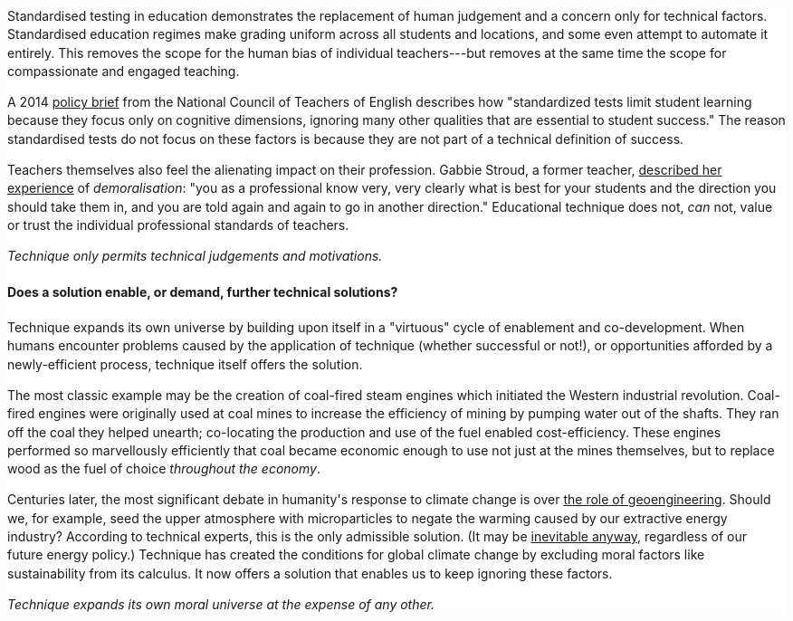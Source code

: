 Standardised testing in education demonstrates the replacement of human judgement and a concern only for technical factors.
Standardised education regimes make grading uniform across all students and locations, and some even attempt to automate it entirely.
This removes the scope for the human bias of individual teachers---but removes at the same time the scope for compassionate and engaged teaching.

A 2014 [policy brief](http://www.ncte.org/library/NCTEFiles/Resources/Journals/CC/0242-nov2014/CC0242PolicyStandardized.pdf) from the National Council of Teachers of English describes how "standardized tests limit student learning because they focus only on cognitive dimensions, ignoring many other qualities that are essential to student success."
The reason standardised tests do not focus on these factors is because they are not part of a technical definition of success.

Teachers themselves also feel the alienating impact on their profession.
Gabbie Stroud, a former teacher, [described her experience](http://www.abc.net.au/tv/qanda/txt/s4892251.htm) of _demoralisation_:
"you as a professional know very, very clearly what is best for your students and the direction you should take them in, and you are told again and again to go in another direction."
Educational technique does not, _can_ not, value or trust the individual professional standards of teachers.

_Technique only permits technical judgements and motivations._

#### Does a solution enable, or demand, further technical solutions?

Technique expands its own universe by building upon itself in a "virtuous" cycle of enablement and co-development.
When humans encounter problems caused by the application of technique (whether successful or not!), or opportunities afforded by a newly-efficient process, technique itself offers the solution.

The most classic example may be the creation of coal-fired steam engines which initiated the Western industrial revolution.
Coal-fired engines were originally used at coal mines to increase the efficiency of mining by pumping water out of the shafts.
They ran off the coal they helped unearth; co-locating the production and use of the fuel enabled cost-efficiency.
These engines performed so marvellously efficiently that coal became economic enough to use not just at the mines themselves, but to replace wood as the fuel of choice _throughout the economy_.

Centuries later, the most significant debate in humanity's response to climate change is over [the role of geoengineering](https://www.jacobinmag.com/2018/10/geoengineering-climate-change-environmental-impacts-warming).
Should we, for example, seed the upper atmosphere with microparticles to negate the warming caused by our extractive energy industry?
According to technical experts, this is the only admissible solution.
(It may be [inevitable anyway](https://www.peoplespolicyproject.org/2018/10/15/three-brief-notes-on-the-climate-change-debate/), regardless of our future energy policy.)
Technique has created the conditions for global climate change by excluding moral factors like sustainability from its calculus.
It now offers a solution that enables us to keep ignoring these factors.

_Technique expands its own moral universe at the expense of any other._
